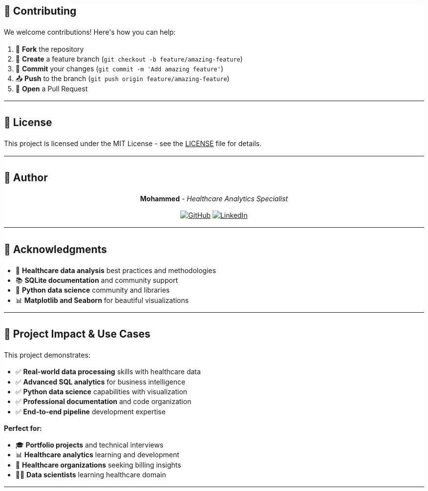 
## 🤝 **Contributing**

We welcome contributions! Here's how you can help:

1. 🍴 **Fork** the repository
2. 🌿 **Create** a feature branch (`git checkout -b feature/amazing-feature`)
3. 💾 **Commit** your changes (`git commit -m 'Add amazing feature'`)
4. 📤 **Push** to the branch (`git push origin feature/amazing-feature`)
5. 🔄 **Open** a Pull Request

---

## 📝 **License**

This project is licensed under the MIT License - see the [LICENSE](LICENSE) file for details.

---

## 👥 **Author**

<div align="center">

**Mohammed** - *Healthcare Analytics Specialist*

[![GitHub](https://img.shields.io/badge/GitHub-100000?style=for-the-badge&logo=github&logoColor=white)](https://github.com/mohammed)
[![LinkedIn](https://img.shields.io/badge/LinkedIn-0077B5?style=for-the-badge&logo=linkedin&logoColor=white)](https://linkedin.com/in/mohammed)

</div>

---

## 🙏 **Acknowledgments**

- 🏥 **Healthcare data analysis** best practices and methodologies
- 📚 **SQLite documentation** and community support
- 🐍 **Python data science** community and libraries
- 📊 **Matplotlib and Seaborn** for beautiful visualizations

---

## 🎯 **Project Impact & Use Cases**

This project demonstrates:

- ✅ **Real-world data processing** skills with healthcare data
- ✅ **Advanced SQL analytics** for business intelligence
- ✅ **Python data science** capabilities with visualization
- ✅ **Professional documentation** and code organization
- ✅ **End-to-end pipeline** development expertise

**Perfect for:**
- 🎓 **Portfolio projects** and technical interviews
- 📊 **Healthcare analytics** learning and development
- 🏥 **Healthcare organizations** seeking billing insights
- 👨‍💻 **Data scientists** learning healthcare domain

---